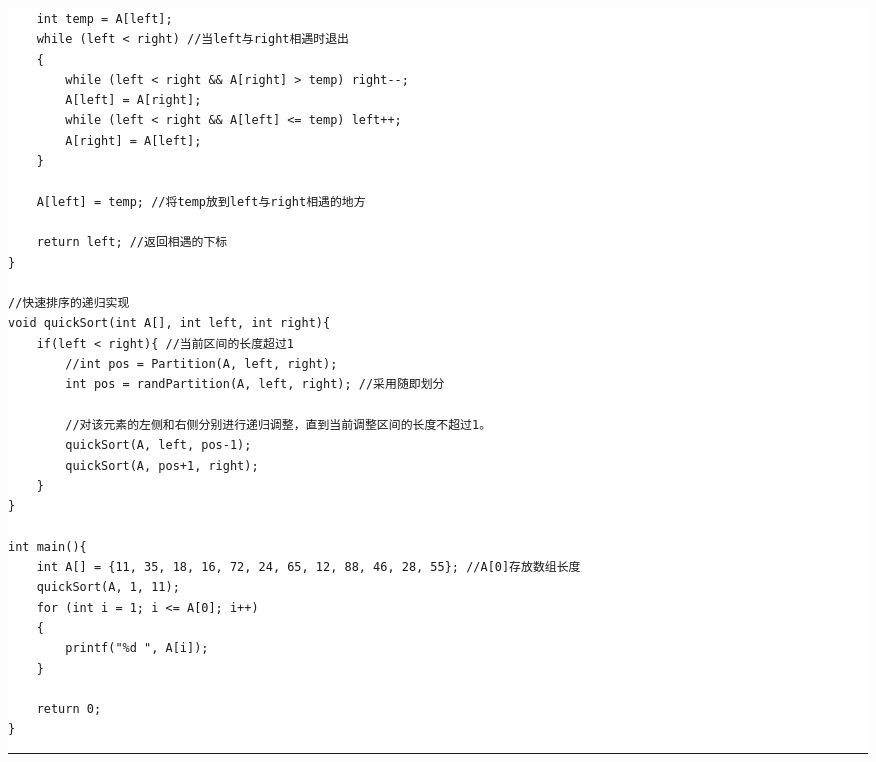	    int temp = A[left];
	    while (left < right) //当left与right相遇时退出
	    {
	        while (left < right && A[right] > temp) right--;
	        A[left] = A[right];
	        while (left < right && A[left] <= temp) left++;
	        A[right] = A[left];
	    }
	
	    A[left] = temp; //将temp放到left与right相遇的地方
	
	    return left; //返回相遇的下标
	}
	
	//快速排序的递归实现
	void quickSort(int A[], int left, int right){
	    if(left < right){ //当前区间的长度超过1
	        //int pos = Partition(A, left, right);
	        int pos = randPartition(A, left, right); //采用随即划分
	
	        //对该元素的左侧和右侧分别进行递归调整，直到当前调整区间的长度不超过1。
	        quickSort(A, left, pos-1);
	        quickSort(A, pos+1, right);
	    }
	}
	
	int main(){
	    int A[] = {11, 35, 18, 16, 72, 24, 65, 12, 88, 46, 28, 55}; //A[0]存放数组长度
	    quickSort(A, 1, 11);
	    for (int i = 1; i <= A[0]; i++) 
	    {
	        printf("%d ", A[i]);
	    }
	    
	    return 0;
	}

----------
